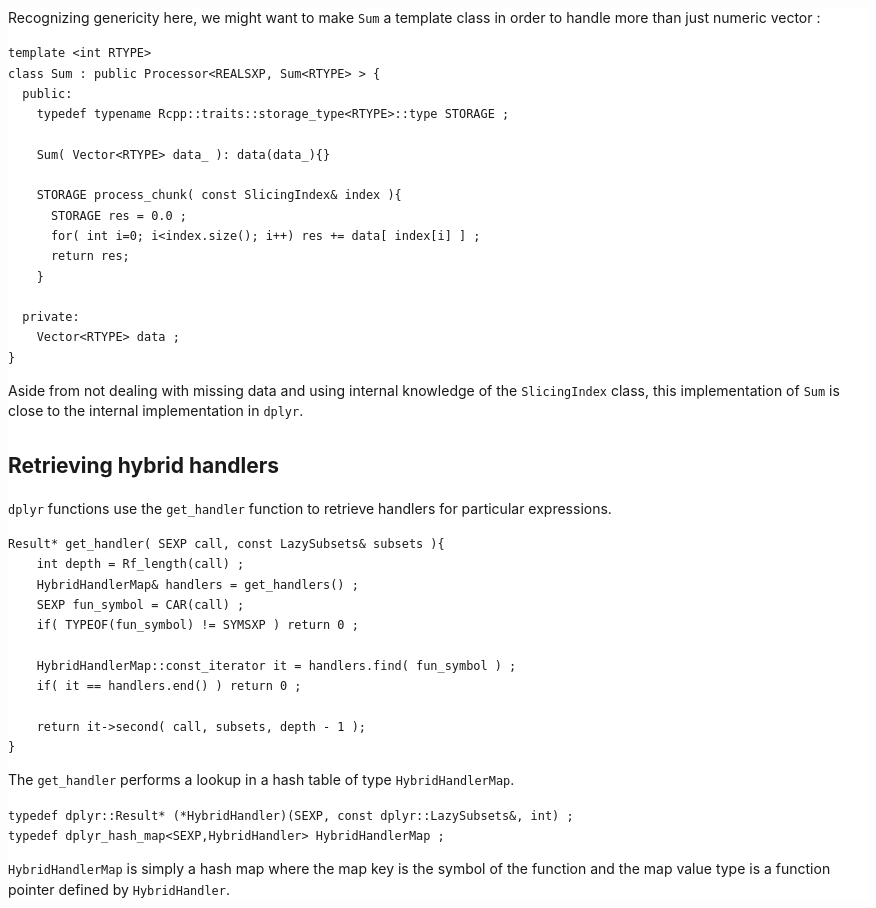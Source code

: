 Recognizing genericity here, we might want to make `Sum` a template class
in order to handle more than just numeric vector : 

```{cpp}
template <int RTYPE>
class Sum : public Processor<REALSXP, Sum<RTYPE> > {
  public:
    typedef typename Rcpp::traits::storage_type<RTYPE>::type STORAGE ;
    
    Sum( Vector<RTYPE> data_ ): data(data_){}
    
    STORAGE process_chunk( const SlicingIndex& index ){
      STORAGE res = 0.0 ;
      for( int i=0; i<index.size(); i++) res += data[ index[i] ] ;
      return res;
    }
    
  private:
    Vector<RTYPE> data ;
}
```

Aside from not dealing with missing data and using internal knowledge of the 
`SlicingIndex` class, this implementation of `Sum` is close to the 
internal implementation in `dplyr`. 

## Retrieving hybrid handlers

`dplyr` functions use the `get_handler` function to retrieve handlers for 
particular expressions. 

```{cpp}
Result* get_handler( SEXP call, const LazySubsets& subsets ){
    int depth = Rf_length(call) ;
    HybridHandlerMap& handlers = get_handlers() ;
    SEXP fun_symbol = CAR(call) ;
    if( TYPEOF(fun_symbol) != SYMSXP ) return 0 ;
    
    HybridHandlerMap::const_iterator it = handlers.find( fun_symbol ) ;
    if( it == handlers.end() ) return 0 ;
    
    return it->second( call, subsets, depth - 1 );
}
```

The `get_handler` performs a lookup in a hash table of type `HybridHandlerMap`. 

```{cpp}
typedef dplyr::Result* (*HybridHandler)(SEXP, const dplyr::LazySubsets&, int) ;
typedef dplyr_hash_map<SEXP,HybridHandler> HybridHandlerMap ;
```

`HybridHandlerMap` is simply a hash map where the map key is the symbol of the 
function and the map value type is a function pointer defined by `HybridHandler`. 
